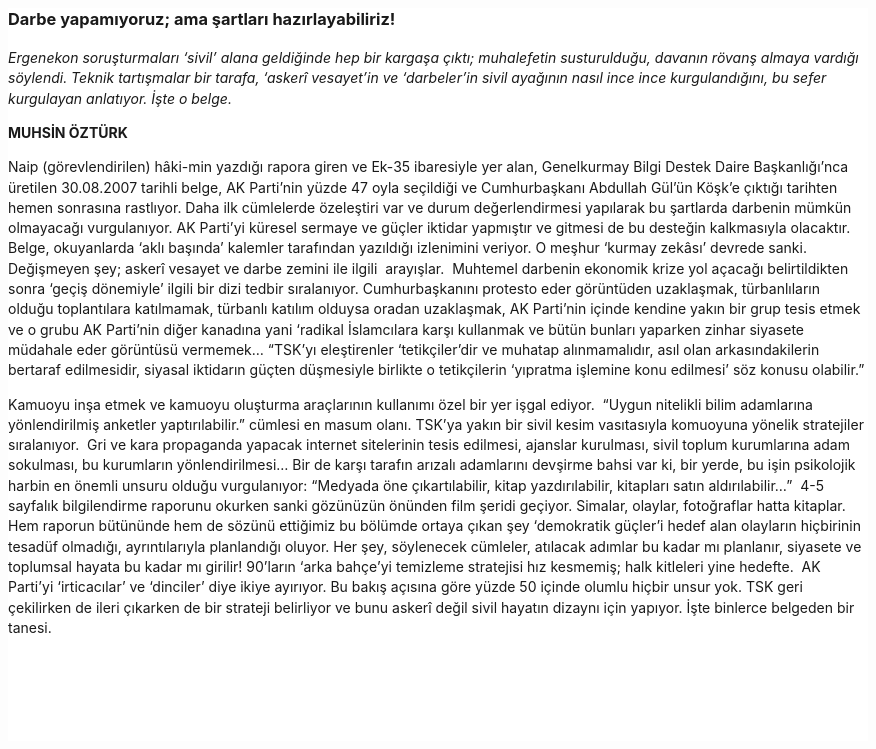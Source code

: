    <h3>
    <span>
     Darbe yapamıyoruz; ama şartları hazırlayabiliriz!
    </span>
   </h3>
   <p>
    <em>
     Ergenekon soruşturmaları ‘sivil’ alana geldiğinde hep bir kargaşa çıktı; muhalefetin susturulduğu, davanın rövanş almaya vardığı söylendi. Teknik tartışmalar bir tarafa, ‘askerî vesayet’in ve ‘darbeler’in sivil ayağının nasıl ince ince kurgulandığını, bu sefer kurgulayan anlatıyor. İşte o belge.
    </em>
   </p>
   <p>
    <strong>
     MUHSİN ÖZTÜRK
    </strong>
   </p>
   <p>
    Naip (görevlendirilen) hâki-min yazdığı rapora giren ve Ek-35 ibaresiyle yer alan, Genelkurmay Bilgi Destek Daire Başkanlığı’nca üretilen 30.08.2007 tarihli belge, AK Parti’nin yüzde 47 oyla seçildiği ve Cumhurbaşkanı Abdullah Gül’ün Köşk’e çıktığı tarihten hemen sonrasına rastlıyor. Daha ilk cümlelerde özeleştiri var ve durum değerlendirmesi yapılarak bu şartlarda darbenin mümkün olmayacağı vurgulanıyor. AK Parti’yi küresel sermaye ve güçler iktidar yapmıştır ve gitmesi de bu desteğin kalkmasıyla olacaktır. Belge, okuyanlarda ‘aklı başında’ kalemler tarafından yazıldığı izlenimini veriyor. O meşhur ‘kurmay zekâsı’ devrede sanki. Değişmeyen şey; askerî vesayet ve darbe zemini ile ilgili  arayışlar.  Muhtemel darbenin ekonomik krize yol açacağı belirtildikten sonra ‘geçiş dönemiyle’ ilgili bir dizi tedbir sıralanıyor. Cumhurbaşkanını protesto eder görüntüden uzaklaşmak, türbanlıların olduğu toplantılara katılmamak, türbanlı katılım olduysa oradan uzaklaşmak, AK Parti’nin içinde kendine yakın bir grup tesis etmek ve o grubu AK Parti’nin diğer kanadına yani ‘radikal İslamcılara karşı kullanmak ve bütün bunları yaparken zinhar siyasete müdahale eder görüntüsü vermemek… “TSK’yı eleştirenler ‘tetikçiler’dir ve muhatap alınmamalıdır, asıl olan arkasındakilerin bertaraf edilmesidir, siyasal iktidarın güçten düşmesiyle birlikte o tetikçilerin ‘yıpratma işlemine konu edilmesi’ söz konusu olabilir.”
   </p>
   <p>
    Kamuoyu inşa etmek ve kamuoyu oluşturma araçlarının kullanımı özel bir yer işgal ediyor.  “Uygun nitelikli bilim adamlarına yönlendirilmiş anketler yaptırılabilir.” cümlesi en masum olanı. TSK’ya yakın bir sivil kesim vasıtasıyla komuoyuna yönelik stratejiler sıralanıyor.  Gri ve kara propaganda yapacak internet sitelerinin tesis edilmesi, ajanslar kurulması, sivil toplum kurumlarına adam sokulması, bu kurumların yönlendirilmesi… Bir de karşı tarafın arızalı adamlarını devşirme bahsi var ki, bir yerde, bu işin psikolojik harbin en önemli unsuru olduğu vurgulanıyor: “Medyada öne çıkartılabilir, kitap yazdırılabilir, kitapları satın aldırılabilir…”  4-5 sayfalık bilgilendirme raporunu okurken sanki gözünüzün önünden film şeridi geçiyor. Simalar, olaylar, fotoğraflar hatta kitaplar. Hem raporun bütününde hem de sözünü ettiğimiz bu bölümde ortaya çıkan şey ‘demokratik güçler’i hedef alan olayların hiçbirinin tesadüf olmadığı, ayrıntılarıyla planlandığı oluyor. Her şey, söylenecek cümleler, atılacak adımlar bu kadar mı planlanır, siyasete ve toplumsal hayata bu kadar mı girilir! 90’ların ‘arka bahçe’yi temizleme stratejisi hız kesmemiş; halk kitleleri yine hedefte.  AK Parti’yi ‘irticacılar’ ve ‘dinciler’ diye ikiye ayırıyor. Bu bakış açısına göre yüzde 50 içinde olumlu hiçbir unsur yok. TSK geri çekilirken de ileri çıkarken de bir strateji belirliyor ve bunu askerî değil sivil hayatın dizaynı için yapıyor. İşte binlerce belgeden bir tanesi.
   </p>
   <p>
    <img alt="" src="http://web.archive.org/web/20130105041100im_/http://medya.aksiyon.com.tr/aksiyon/2012/12/31/01.jpg"/>
   </p>
   <p>
    <img alt="" height="819" src="http://web.archive.org/web/20130105041100im_/http://medya.aksiyon.com.tr/aksiyon/2012/12/31/02.jpg"/>
   </p>
   <p>
    <img alt="" height="819" src="http://web.archive.org/web/20130105041100im_/http://medya.aksiyon.com.tr/aksiyon/2012/12/31/03.jpg"/>
   </p>
   <p>